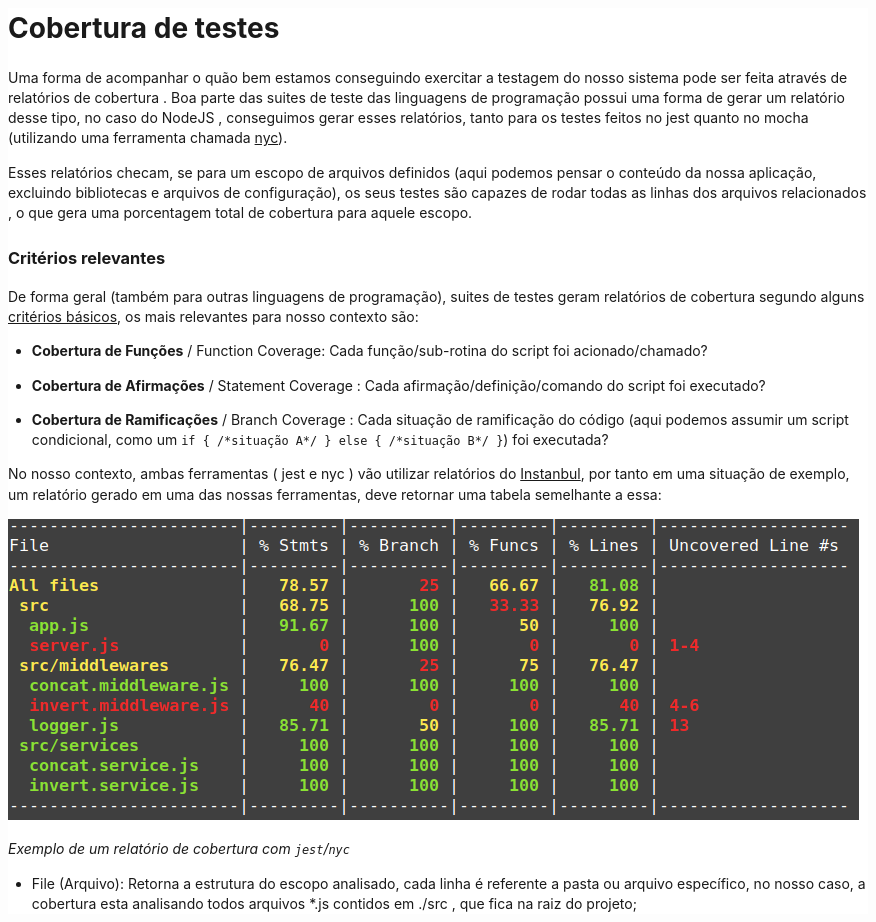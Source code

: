 # Cobertura de testes
Uma forma de acompanhar o quão bem estamos conseguindo exercitar a testagem do nosso sistema pode ser feita através de relatórios de cobertura . Boa parte das suites de teste das linguagens de programação possui uma forma de gerar um relatório desse tipo, no caso do NodeJS , conseguimos gerar esses relatórios, tanto para os testes feitos no jest quanto no mocha (utilizando uma ferramenta chamada [nyc](https://github.com/istanbuljs/nyc)).

Esses relatórios checam, se para um escopo de arquivos definidos (aqui podemos pensar o conteúdo da nossa aplicação, excluindo bibliotecas e arquivos de configuração), os seus testes são capazes de rodar todas as linhas dos arquivos relacionados , o que gera uma porcentagem total de cobertura para aquele escopo.

### Critérios relevantes

De forma geral (também para outras linguagens de programação), suites de testes geram relatórios de cobertura segundo alguns [critérios básicos](https://en.wikipedia.org/wiki/Code_coverage#Basic_coverage_criteria), os mais relevantes para nosso contexto são:

* **Cobertura de Funções** / Function Coverage: Cada função/sub-rotina do script foi acionado/chamado?

* **Cobertura de Afirmações** / Statement Coverage : Cada afirmação/definição/comando do script foi executado?

* **Cobertura de Ramificações** / Branch Coverage : Cada situação de ramificação do código (aqui podemos assumir um script condicional, como um `if { /*situação A*/ } else { /*situação B*/ }`) foi executada?

No nosso contexto, ambas ferramentas ( jest e nyc ) vão utilizar relatórios do [Instanbul](https://istanbul.js.org/), por tanto em uma situação de exemplo, um relatório gerado em uma das nossas ferramentas, deve retornar uma tabela semelhante a essa:

<img src="images/coverage_table_example.png"/>

_Exemplo de um relatório de cobertura com `jest`/`nyc`_

* File (Arquivo): Retorna a estrutura do escopo analisado, cada linha é referente a pasta ou arquivo específico, no nosso caso, a cobertura esta analisando todos arquivos *.js contidos em ./src , que fica na raiz do projeto;
